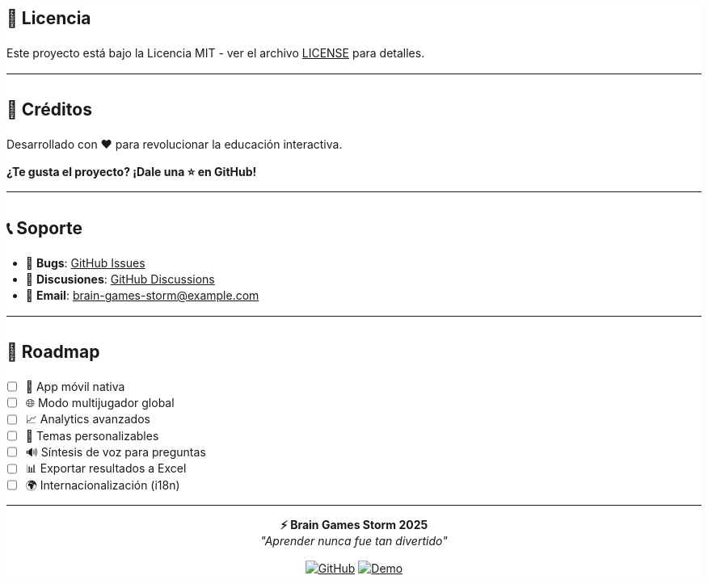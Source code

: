 
## 📜 **Licencia**

Este proyecto está bajo la Licencia MIT - ver el archivo [LICENSE](LICENSE) para detalles.

---

## 💫 **Créditos**

Desarrollado con ❤️ para revolucionar la educación interactiva.

**¿Te gusta el proyecto? ¡Dale una ⭐ en GitHub!**

---

## 📞 **Soporte**

- 🐛 **Bugs**: [GitHub Issues](https://github.com/yourusername/brain-games-storm/issues)
- 💬 **Discusiones**: [GitHub Discussions](https://github.com/yourusername/brain-games-storm/discussions)
- 📧 **Email**: brain-games-storm@example.com

---

## 🚀 **Roadmap**

- [ ] 📱 App móvil nativa
- [ ] 🌐 Modo multijugador global
- [ ] 📈 Analytics avanzados
- [ ] 🎨 Temas personalizables
- [ ] 🔊 Síntesis de voz para preguntas
- [ ] 📊 Exportar resultados a Excel
- [ ] 🌍 Internacionalización (i18n)

---

<div align="center">

**⚡ Brain Games Storm 2025**  
*"Aprender nunca fue tan divertido"*

[![GitHub](https://img.shields.io/badge/GitHub-⭐_Star-yellow)](https://github.com/yourusername/brain-games-storm)
[![Demo](https://img.shields.io/badge/Demo-🎮_Jugar-brightgreen)](https://yourusername.github.io/brain-games-storm)

</div>